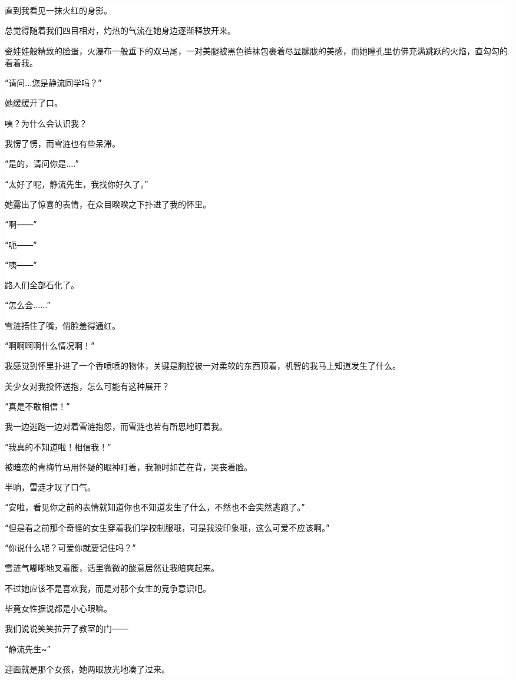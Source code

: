 直到我看见一抹火红的身影。

总觉得随着我们四目相对，灼热的气流在她身边逐渐释放开来。

瓷娃娃般精致的脸蛋，火瀑布一般垂下的双马尾，一对美腿被黑色裤袜包裹着尽显朦胧的美感，而她瞳孔里仿佛充满跳跃的火焰，直勾勾的看着我。

“请问…您是静流同学吗？”

她缓缓开了口。

咦？为什么会认识我？

我愣了愣，而雪涟也有些呆滞。

“是的，请问你是….”

“太好了呢，静流先生，我找你好久了。”

她露出了惊喜的表情，在众目睽睽之下扑进了我的怀里。

“啊——”

“呃——”

“咦——”

路人们全部石化了。

“怎么会……”

雪涟捂住了嘴，俏脸羞得通红。

“啊啊啊啊什么情况啊！”

我感觉到怀里扑进了一个香喷喷的物体，关键是胸膛被一对柔软的东西顶着，机智的我马上知道发生了什么。

美少女对我投怀送抱，怎么可能有这种展开？

“真是不敢相信！”

我一边逃跑一边对着雪涟抱怨，而雪涟也若有所思地盯着我。

“我真的不知道啦！相信我！”

被暗恋的青梅竹马用怀疑的眼神盯着，我顿时如芒在背，哭丧着脸。

半晌，雪涟才叹了口气。

“安啦，看见你之前的表情就知道你也不知道发生了什么，不然也不会突然逃跑了。”

“但是看之前那个奇怪的女生穿着我们学校制服哦，可是我没印象哦，这么可爱不应该啊。”

“你说什么呢？可爱你就要记住吗？”

雪涟气嘟嘟地叉着腰，话里微微的酸意居然让我暗爽起来。

不过她应该不是喜欢我，而是对那个女生的竞争意识吧。

毕竟女性据说都是小心眼嘛。

我们说说笑笑拉开了教室的门——

“静流先生~”

迎面就是那个女孩，她两眼放光地凑了过来。
